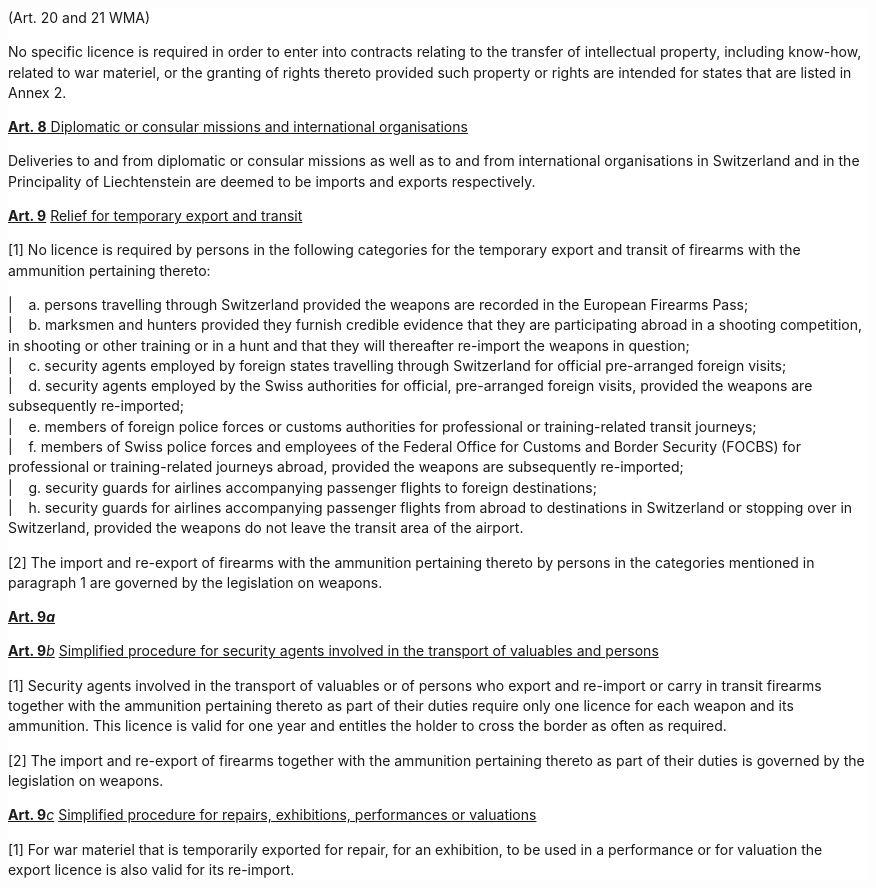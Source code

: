 (Art. 20 and 21 WMA) 

No specific licence is required in order to enter into contracts relating to the transfer of intellectual property, including know-how, related to war materiel, or the granting of rights thereto provided such property or rights are intended for states that are listed in Annex 2.

[**Art. 8** Diplomatic or consular missions and international organisations](https://www.fedlex.admin.ch/eli/cc/1998/808_808_808/en#art_8) 

Deliveries to and from diplomatic or consular missions as well as to and from international organisations in Switzerland and in the Principality of Liechtenstein are deemed to be imports and exports respectively. 

[**Art. 9**](https://www.fedlex.admin.ch/eli/cc/1998/808_808_808/en#art_9) [Relief for temporary export and transit](https://www.fedlex.admin.ch/eli/cc/1998/808_808_808/en#art_9) 

[1] No licence is required by persons in the following categories for the temporary export and transit of firearms with the ammunition pertaining thereto:


|    a. persons travelling through Switzerland provided the weapons are recorded in the European Firearms Pass;  
|    b. marksmen and hunters provided they furnish credible evidence that they are participating abroad in a shooting competition, in shooting or other training or in a hunt and that they will thereafter re-import the weapons in question;  
|    c. security agents employed by foreign states travelling through Switzerland for official pre-arranged foreign visits;  
|    d. security agents employed by the Swiss authorities for official, pre-arranged foreign visits, provided the weapons are subsequently re-imported;  
|    e. members of foreign police forces or customs authorities for professional or training-related transit journeys;  
|    f. members of Swiss police forces and employees of the Federal Office for Customs and Border Security (FOCBS) for professional or training-related journeys abroad, provided the weapons are subsequently re-imported;  
|    g. security guards for airlines accompanying passenger flights to foreign destinations;  
|    h. security guards for airlines accompanying passenger flights from abroad to destinations in Switzerland or stopping over in Switzerland, provided the weapons do not leave the transit area of the airport.

[2] The import and re-export of firearms with the ammunition pertaining thereto by persons in the categories mentioned in paragraph 1 are governed by the legislation on weapons.

[**Art. 9*****a***](https://www.fedlex.admin.ch/eli/cc/1998/808_808_808/en#art_9_a)

[**Art. 9***b*](https://www.fedlex.admin.ch/eli/cc/1998/808_808_808/en#art_9_b) [Simplified procedure for security agents involved in the transport of valuables and persons](https://www.fedlex.admin.ch/eli/cc/1998/808_808_808/en#art_9_b) 

[1] Security agents involved in the transport of valuables or of persons who export and re-import or carry in transit firearms together with the ammunition pertaining thereto as part of their duties require only one licence for each weapon and its ammunition. This licence is valid for one year and entitles the holder to cross the border as often as required. 

[2] The import and re-export of firearms together with the ammunition pertaining thereto as part of their duties is governed by the legislation on weapons.

[**Art. 9***c*](https://www.fedlex.admin.ch/eli/cc/1998/808_808_808/en#art_9_c) [Simplified procedure for repairs, exhibitions, performances or valuations](https://www.fedlex.admin.ch/eli/cc/1998/808_808_808/en#art_9_c) 

[1] For war materiel that is temporarily exported for repair, for an exhibition, to be used in a performance or for valuation the export licence is also valid for its re-import. 
